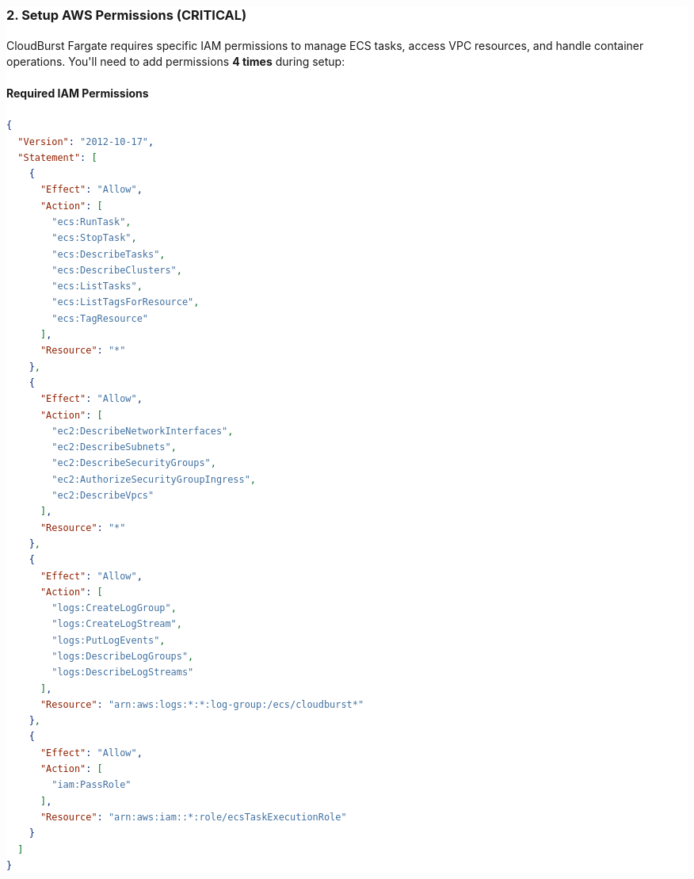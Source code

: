 ### 2. Setup AWS Permissions (CRITICAL)

CloudBurst Fargate requires specific IAM permissions to manage ECS tasks, access VPC resources, and handle container operations. You'll need to add permissions **4 times** during setup:

#### Required IAM Permissions
```json
{
  "Version": "2012-10-17",
  "Statement": [
    {
      "Effect": "Allow",
      "Action": [
        "ecs:RunTask",
        "ecs:StopTask", 
        "ecs:DescribeTasks",
        "ecs:DescribeClusters",
        "ecs:ListTasks",
        "ecs:ListTagsForResource",
        "ecs:TagResource"
      ],
      "Resource": "*"
    },
    {
      "Effect": "Allow",
      "Action": [
        "ec2:DescribeNetworkInterfaces",
        "ec2:DescribeSubnets",
        "ec2:DescribeSecurityGroups",
        "ec2:AuthorizeSecurityGroupIngress",
        "ec2:DescribeVpcs"
      ],
      "Resource": "*"
    },
    {
      "Effect": "Allow",
      "Action": [
        "logs:CreateLogGroup",
        "logs:CreateLogStream",
        "logs:PutLogEvents",
        "logs:DescribeLogGroups",
        "logs:DescribeLogStreams"
      ],
      "Resource": "arn:aws:logs:*:*:log-group:/ecs/cloudburst*"
    },
    {
      "Effect": "Allow",
      "Action": [
        "iam:PassRole"
      ],
      "Resource": "arn:aws:iam::*:role/ecsTaskExecutionRole"
    }
  ]
}
```
